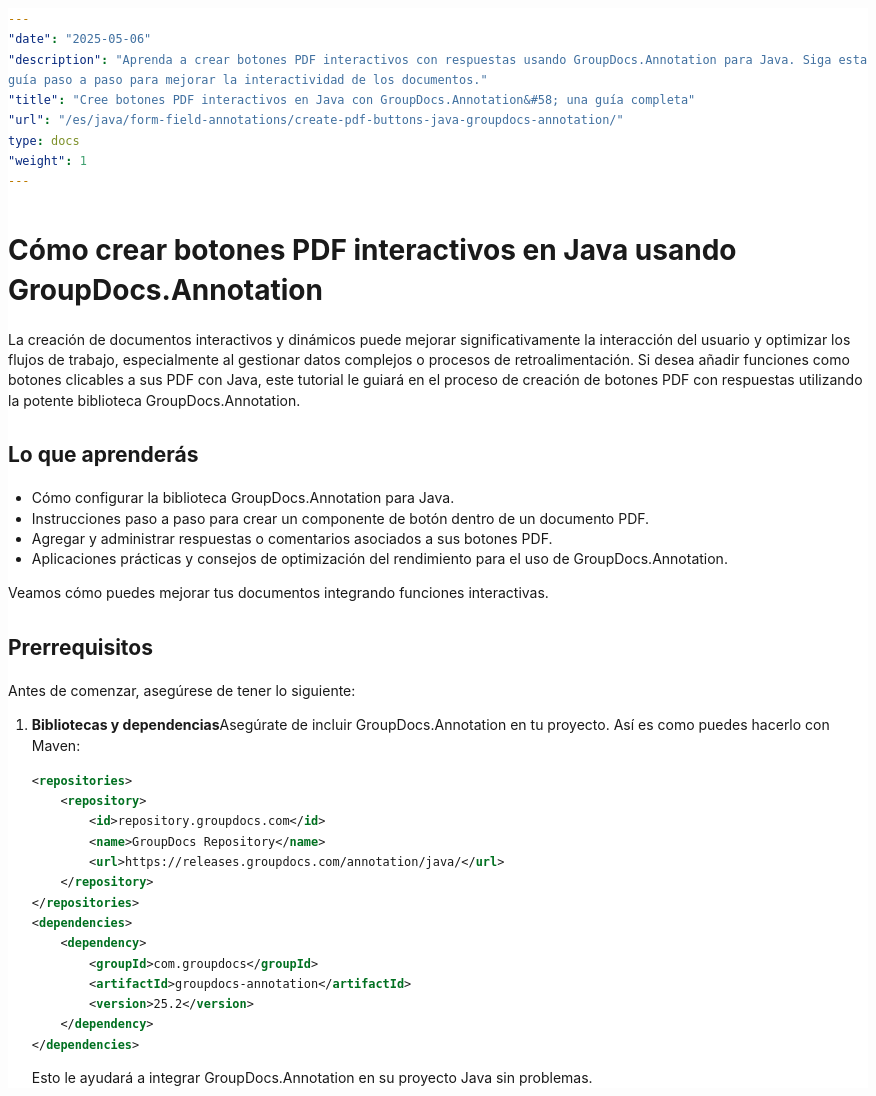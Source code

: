 ```yaml
---
"date": "2025-05-06"
"description": "Aprenda a crear botones PDF interactivos con respuestas usando GroupDocs.Annotation para Java. Siga esta guía paso a paso para mejorar la interactividad de los documentos."
"title": "Cree botones PDF interactivos en Java con GroupDocs.Annotation&#58; una guía completa"
"url": "/es/java/form-field-annotations/create-pdf-buttons-java-groupdocs-annotation/"
type: docs
"weight": 1
---
```


# Cómo crear botones PDF interactivos en Java usando GroupDocs.Annotation
La creación de documentos interactivos y dinámicos puede mejorar significativamente la interacción del usuario y optimizar los flujos de trabajo, especialmente al gestionar datos complejos o procesos de retroalimentación. Si desea añadir funciones como botones clicables a sus PDF con Java, este tutorial le guiará en el proceso de creación de botones PDF con respuestas utilizando la potente biblioteca GroupDocs.Annotation.

## Lo que aprenderás
- Cómo configurar la biblioteca GroupDocs.Annotation para Java.
- Instrucciones paso a paso para crear un componente de botón dentro de un documento PDF.
- Agregar y administrar respuestas o comentarios asociados a sus botones PDF.
- Aplicaciones prácticas y consejos de optimización del rendimiento para el uso de GroupDocs.Annotation.

Veamos cómo puedes mejorar tus documentos integrando funciones interactivas.

## Prerrequisitos
Antes de comenzar, asegúrese de tener lo siguiente:

1. **Bibliotecas y dependencias**Asegúrate de incluir GroupDocs.Annotation en tu proyecto. Así es como puedes hacerlo con Maven:
    ```xml
    <repositories>
        <repository>
            <id>repository.groupdocs.com</id>
            <name>GroupDocs Repository</name>
            <url>https://releases.groupdocs.com/annotation/java/</url>
        </repository>
    </repositories>
    <dependencies>
        <dependency>
            <groupId>com.groupdocs</groupId>
            <artifactId>groupdocs-annotation</artifactId>
            <version>25.2</version>
        </dependency>
    </dependencies>
    ```
   Esto le ayudará a integrar GroupDocs.Annotation en su proyecto Java sin problemas.
